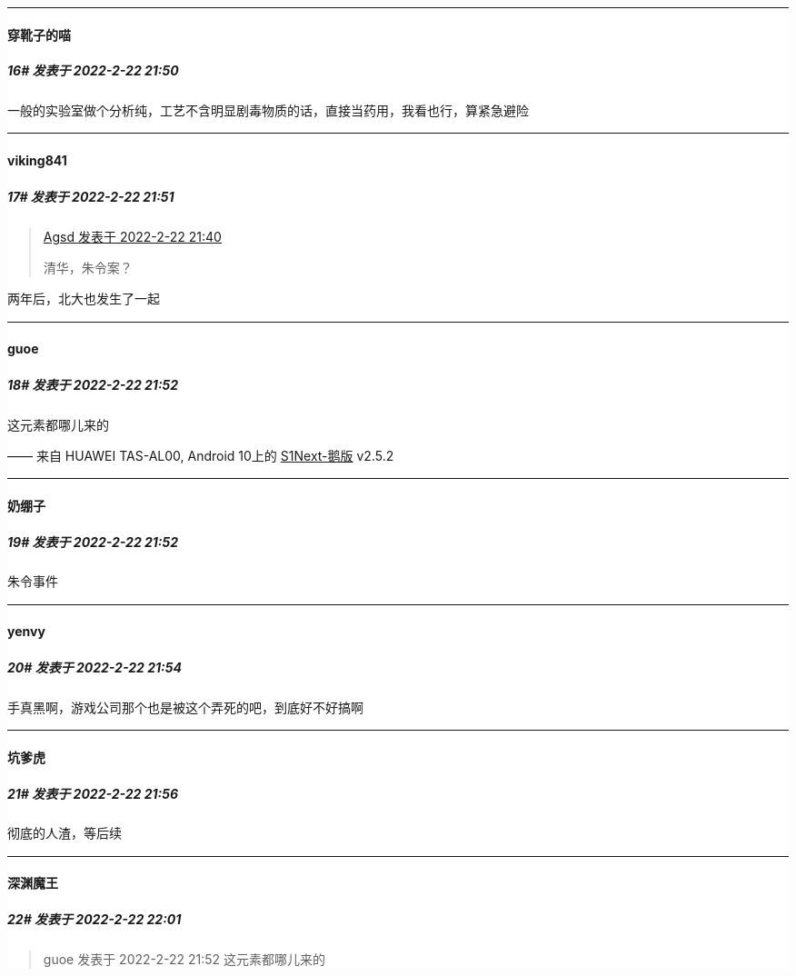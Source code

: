 *****

####  穿靴子的喵  
##### 16#       发表于 2022-2-22 21:50

一般的实验室做个分析纯，工艺不含明显剧毒物质的话，直接当药用，我看也行，算紧急避险

*****

####  viking841  
##### 17#       发表于 2022-2-22 21:51

<blockquote><a href="httphttps://bbs.saraba1st.com/2b/forum.php?mod=redirect&amp;goto=findpost&amp;pid=54795662&amp;ptid=2054077" target="_blank">Agsd 发表于 2022-2-22 21:40</a>

清华，朱令案？</blockquote>
两年后，北大也发生了一起

*****

####  guoe  
##### 18#       发表于 2022-2-22 21:52

这元素都哪儿来的

—— 来自 HUAWEI TAS-AL00, Android 10上的 [S1Next-鹅版](https://github.com/ykrank/S1-Next/releases) v2.5.2

*****

####  奶绷子  
##### 19#       发表于 2022-2-22 21:52

朱令事件

*****

####  yenvy  
##### 20#       发表于 2022-2-22 21:54

手真黑啊，游戏公司那个也是被这个弄死的吧，到底好不好搞啊

*****

####  坑爹虎  
##### 21#       发表于 2022-2-22 21:56

彻底的人渣，等后续

*****

####  深渊魔王  
##### 22#       发表于 2022-2-22 22:01

<blockquote>guoe 发表于 2022-2-22 21:52
这元素都哪儿来的
